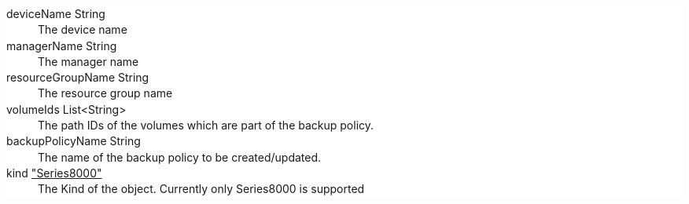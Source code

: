 <div>
<pulumi-choosable type="language" values="yaml">
<dl class="resources-properties"><dt class="property-required property-replacement"
            title="Required">
        <span id="devicename_yaml">
<a data-swiftype-name="resource-property" data-swiftype-type="text" href="#devicename_yaml" style="color: inherit; text-decoration: inherit;">device<wbr>Name</a>
</span>
        <span class="property-indicator"></span>
        <span class="property-type">String</span>
    </dt>
    <dd>The device name</dd><dt class="property-required property-replacement"
            title="Required">
        <span id="managername_yaml">
<a data-swiftype-name="resource-property" data-swiftype-type="text" href="#managername_yaml" style="color: inherit; text-decoration: inherit;">manager<wbr>Name</a>
</span>
        <span class="property-indicator"></span>
        <span class="property-type">String</span>
    </dt>
    <dd>The manager name</dd><dt class="property-required property-replacement"
            title="Required">
        <span id="resourcegroupname_yaml">
<a data-swiftype-name="resource-property" data-swiftype-type="text" href="#resourcegroupname_yaml" style="color: inherit; text-decoration: inherit;">resource<wbr>Group<wbr>Name</a>
</span>
        <span class="property-indicator"></span>
        <span class="property-type">String</span>
    </dt>
    <dd>The resource group name</dd><dt class="property-required"
            title="Required">
        <span id="volumeids_yaml">
<a data-swiftype-name="resource-property" data-swiftype-type="text" href="#volumeids_yaml" style="color: inherit; text-decoration: inherit;">volume<wbr>Ids</a>
</span>
        <span class="property-indicator"></span>
        <span class="property-type">List&lt;String&gt;</span>
    </dt>
    <dd>The path IDs of the volumes which are part of the backup policy.</dd><dt class="property-optional property-replacement"
            title="Optional">
        <span id="backuppolicyname_yaml">
<a data-swiftype-name="resource-property" data-swiftype-type="text" href="#backuppolicyname_yaml" style="color: inherit; text-decoration: inherit;">backup<wbr>Policy<wbr>Name</a>
</span>
        <span class="property-indicator"></span>
        <span class="property-type">String</span>
    </dt>
    <dd>The name of the backup policy to be created/updated.</dd><dt class="property-optional"
            title="Optional">
        <span id="kind_yaml">
<a data-swiftype-name="resource-property" data-swiftype-type="text" href="#kind_yaml" style="color: inherit; text-decoration: inherit;">kind</a>
</span>
        <span class="property-indicator"></span>
        <span class="property-type"><a href="#kind">&#34;Series8000&#34;</a></span>
    </dt>
    <dd>The Kind of the object. Currently only Series8000 is supported</dd></dl>
</pulumi-choosable>
</div>
